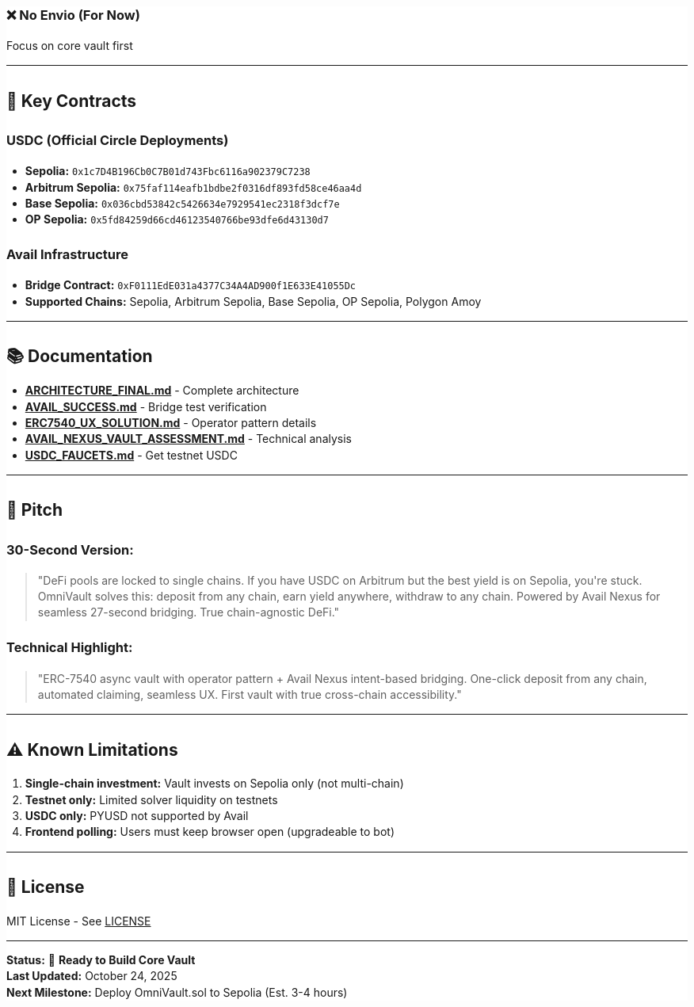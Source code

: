 ### ❌ **No Envio (For Now)**
Focus on core vault first

---

## 🔗 Key Contracts

### USDC (Official Circle Deployments)
- **Sepolia:** `0x1c7D4B196Cb0C7B01d743Fbc6116a902379C7238`
- **Arbitrum Sepolia:** `0x75faf114eafb1bdbe2f0316df893fd58ce46aa4d`
- **Base Sepolia:** `0x036cbd53842c5426634e7929541ec2318f3dcf7e`
- **OP Sepolia:** `0x5fd84259d66cd46123540766be93dfe6d43130d7`

### Avail Infrastructure
- **Bridge Contract:** `0xF0111EdE031a4377C34A4AD900f1E633E41055Dc`
- **Supported Chains:** Sepolia, Arbitrum Sepolia, Base Sepolia, OP Sepolia, Polygon Amoy

---

## 📚 Documentation

- **[ARCHITECTURE_FINAL.md](ARCHITECTURE_FINAL.md)** - Complete architecture
- **[AVAIL_SUCCESS.md](AVAIL_SUCCESS.md)** - Bridge test verification
- **[ERC7540_UX_SOLUTION.md](ERC7540_UX_SOLUTION.md)** - Operator pattern details
- **[AVAIL_NEXUS_VAULT_ASSESSMENT.md](AVAIL_NEXUS_VAULT_ASSESSMENT.md)** - Technical analysis
- **[USDC_FAUCETS.md](USDC_FAUCETS.md)** - Get testnet USDC

---

## 🎤 Pitch

### 30-Second Version:
> "DeFi pools are locked to single chains. If you have USDC on Arbitrum but the best yield is on Sepolia, you're stuck. OmniVault solves this: deposit from any chain, earn yield anywhere, withdraw to any chain. Powered by Avail Nexus for seamless 27-second bridging. True chain-agnostic DeFi."

### Technical Highlight:
> "ERC-7540 async vault with operator pattern + Avail Nexus intent-based bridging. One-click deposit from any chain, automated claiming, seamless UX. First vault with true cross-chain accessibility."

---

## ⚠️ Known Limitations

1. **Single-chain investment:** Vault invests on Sepolia only (not multi-chain)
2. **Testnet only:** Limited solver liquidity on testnets
3. **USDC only:** PYUSD not supported by Avail
4. **Frontend polling:** Users must keep browser open (upgradeable to bot)

---

## 📄 License

MIT License - See [LICENSE](../LICENSE)

---

**Status:** 🚀 **Ready to Build Core Vault**  
**Last Updated:** October 24, 2025  
**Next Milestone:** Deploy OmniVault.sol to Sepolia (Est. 3-4 hours)
